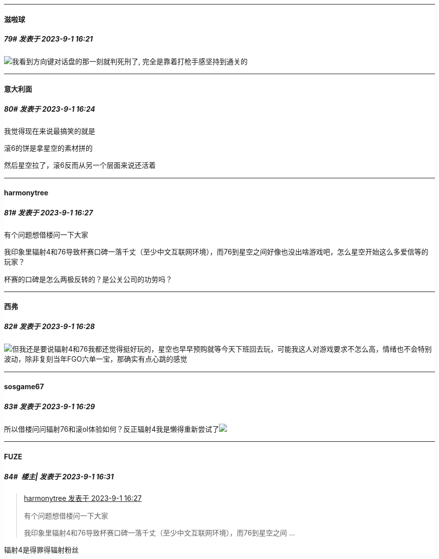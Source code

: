 *****

####  滋啦球  
##### 79#       发表于 2023-9-1 16:21

<img src="https://static.saraba1st.com/image/smiley/face2017/067.png" referrerpolicy="no-referrer">我看到方向键对话盘的那一刻就判死刑了, 完全是靠着打枪手感坚持到通关的

*****

####  意大利面  
##### 80#       发表于 2023-9-1 16:24

我觉得现在来说最搞笑的就是

滚6的饼是拿星空的素材拼的

然后星空拉了，滚6反而从另一个层面来说还活着


*****

####  harmonytree  
##### 81#       发表于 2023-9-1 16:27

有个问题想借楼问一下大家

我印象里辐射4和76导致杯赛口碑一落千丈（至少中文互联网环境），而76到星空之间好像也没出啥游戏吧，怎么星空开始这么多爱信等的玩家？

杯赛的口碑是怎么两极反转的？是公关公司的功劳吗？

*****

####  西弗  
##### 82#       发表于 2023-9-1 16:28

<img src="https://static.saraba1st.com/image/smiley/face2017/067.png" referrerpolicy="no-referrer">但我还是要说辐射4和76我都还觉得挺好玩的，星空也早早预购就等今天下班回去玩，可能我这人对游戏要求不怎么高，情绪也不会特别波动，除非复刻当年FGO六单一宝，那确实有点心跳的感觉

*****

####  sosgame67  
##### 83#       发表于 2023-9-1 16:29

所以借楼问问辐射76和滚ol体验如何？反正辐射4我是懒得重新尝试了<img src="https://static.saraba1st.com/image/smiley/face2017/067.png" referrerpolicy="no-referrer">

*****

####  FUZE  
##### 84#         楼主| 发表于 2023-9-1 16:31

<blockquote><a href="httphttps://bbs.saraba1st.com/2b/forum.php?mod=redirect&amp;goto=findpost&amp;pid=62257345&amp;ptid=2150812" target="_blank">harmonytree 发表于 2023-9-1 16:27</a>

有个问题想借楼问一下大家

我印象里辐射4和76导致杯赛口碑一落千丈（至少中文互联网环境），而76到星空之间 ...</blockquote>
辐射4是得罪得辐射粉丝

